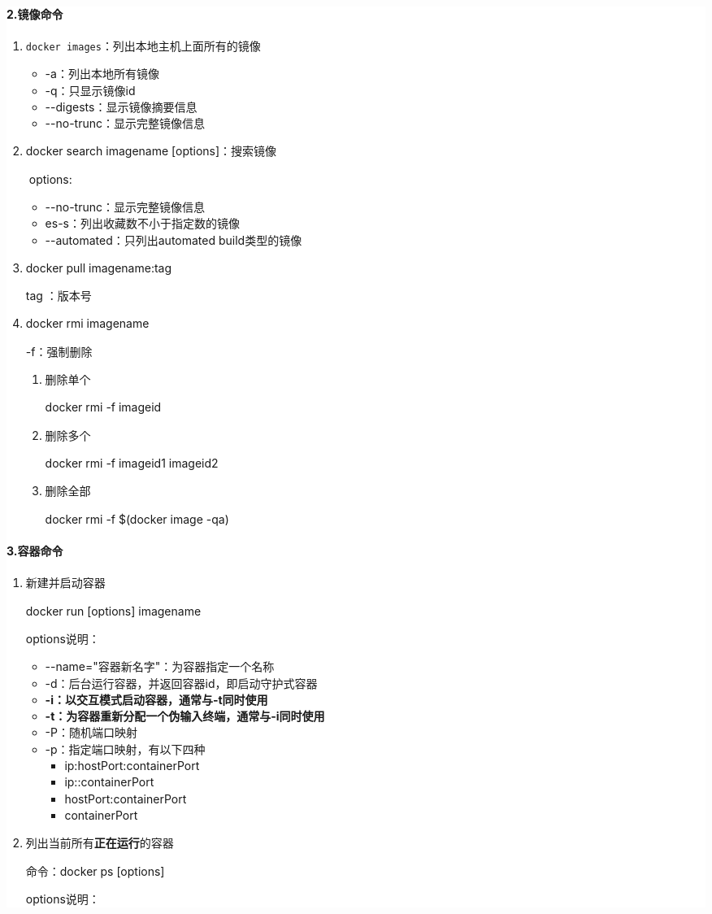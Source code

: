 #### 2.镜像命令

1. `docker images`：列出本地主机上面所有的镜像

   - -a：列出本地所有镜像
   - -q：只显示镜像id
   - --digests：显示镜像摘要信息
   - --no-trunc：显示完整镜像信息

2. docker search imagename [options]：搜索镜像

   ​	options:

   - --no-trunc：显示完整镜像信息
   - es-s：列出收藏数不小于指定数的镜像
   - --automated：只列出automated build类型的镜像

3. docker pull imagename:tag

   tag ：版本号

4. docker rmi imagename

   -f：强制删除

   1. 删除单个

      docker rmi -f imageid

   2. 删除多个

      docker rmi -f imageid1 imageid2

   3. 删除全部

      docker rmi -f $(docker image -qa)

#### 3.容器命令

1. 新建并启动容器

   docker run [options] imagename 

   options说明：

   - --name="容器新名字"：为容器指定一个名称
   - -d：后台运行容器，并返回容器id，即启动守护式容器
   - **-i：以交互模式启动容器，通常与-t同时使用**
   - **-t：为容器重新分配一个伪输入终端，通常与-i同时使用**
   - -P：随机端口映射
   - -p：指定端口映射，有以下四种
     - ip:hostPort:containerPort
     - ip::containerPort
     - hostPort:containerPort
     - containerPort

2. 列出当前所有**正在运行**的容器

   命令：docker ps [options]

   options说明：
